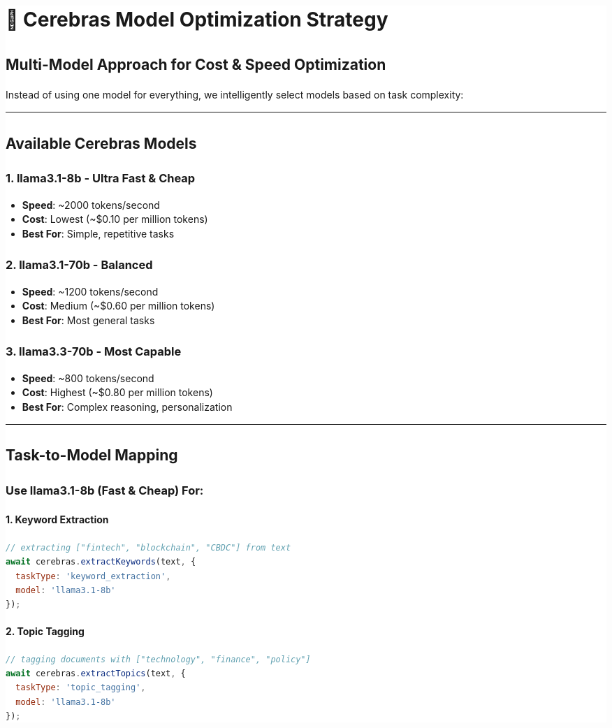 # 🚀 Cerebras Model Optimization Strategy

## Multi-Model Approach for Cost & Speed Optimization

Instead of using one model for everything, we intelligently select models based on task complexity:

---

## Available Cerebras Models

### 1. **llama3.1-8b** - Ultra Fast & Cheap
- **Speed**: ~2000 tokens/second
- **Cost**: Lowest (~$0.10 per million tokens)
- **Best For**: Simple, repetitive tasks

### 2. **llama3.1-70b** - Balanced
- **Speed**: ~1200 tokens/second  
- **Cost**: Medium (~$0.60 per million tokens)
- **Best For**: Most general tasks

### 3. **llama3.3-70b** - Most Capable
- **Speed**: ~800 tokens/second
- **Cost**: Highest (~$0.80 per million tokens)
- **Best For**: Complex reasoning, personalization

---

## Task-to-Model Mapping

### Use **llama3.1-8b** (Fast & Cheap) For:

#### 1. Keyword Extraction
```javascript
// extracting ["fintech", "blockchain", "CBDC"] from text
await cerebras.extractKeywords(text, {
  taskType: 'keyword_extraction',
  model: 'llama3.1-8b'
});
```

#### 2. Topic Tagging
```javascript
// tagging documents with ["technology", "finance", "policy"]
await cerebras.extractTopics(text, {
  taskType: 'topic_tagging',
  model: 'llama3.1-8b'
});
```
